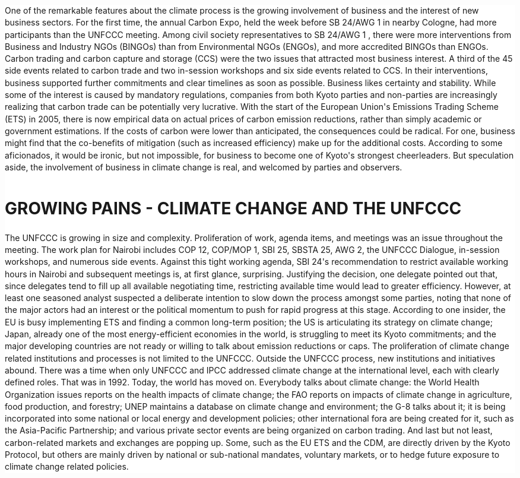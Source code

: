 One of the remarkable features about the climate process is the growing involvement of business and the interest of new business sectors. For the first time, the annual Carbon Expo, held the week before SB 24/AWG 1 in nearby Cologne, had more participants than the UNFCCC meeting. Among civil society representatives to SB 24/AWG 1 , there were more interventions from Business and Industry NGOs (BINGOs) than from Environmental NGOs (ENGOs), and more accredited BINGOs than ENGOs. Carbon trading and carbon capture and storage (CCS) were the two issues that attracted most business interest. A third of the 45 side events related to carbon trade and two in-session workshops and six side events related to CCS. In their interventions, business supported further commitments and clear timelines as soon as possible. Business likes certainty and stability. While some of the interest is caused by mandatory regulations, companies from both Kyoto parties and non-parties are increasingly realizing that carbon trade can be potentially very lucrative. With the start of the European Union's Emissions Trading Scheme (ETS) in 2005, there is now empirical data on actual prices of carbon emission reductions, rather than simply academic or government estimations. If the costs of carbon were lower than anticipated, the consequences could be radical. For one, business might find that the co-benefits of mitigation (such as increased efficiency) make up for the additional costs. According to some aficionados, it would be ironic, but not impossible, for business to become one of Kyoto's strongest cheerleaders. But speculation aside, the involvement of business in climate change is real, and welcomed by parties and observers.

# GROWING PAINS - CLIMATE CHANGE AND THE UNFCCC

The UNFCCC is growing in size and complexity. Proliferation of work, agenda items, and meetings was an issue throughout the meeting. The work plan for Nairobi includes COP 12, COP/MOP 1, SBI 25, SBSTA 25, AWG 2, the UNFCCC Dialogue, in-session workshops, and numerous side events. Against this tight working agenda, SBI 24's recommendation to restrict available working hours in Nairobi and subsequent meetings is, at first glance, surprising. Justifying the decision, one delegate pointed out that, since delegates tend to fill up all available negotiating time, restricting available time would lead to greater efficiency. However, at least one seasoned analyst suspected a deliberate intention to slow down the process amongst some parties, noting that none of the major actors had an interest or the political momentum to push for rapid progress at this stage. According to one insider, the EU is busy implementing ETS and finding a common long-term position; the US is articulating its strategy on climate change; Japan, already one of the most energy-efficient economies in the world, is struggling to meet its Kyoto commitments; and the major developing countries are not ready or willing to talk about emission reductions or caps. The proliferation of climate change related institutions and processes is not limited to the UNFCCC. Outside the UNFCCC process, new institutions and initiatives abound. There was a time when only UNFCCC and IPCC addressed climate change at the international level, each with clearly defined roles. That was in 1992. Today, the world has moved on. Everybody talks about climate change: the World Health Organization issues reports on the health impacts of climate change; the FAO reports on impacts of climate change in agriculture, food production, and forestry; UNEP maintains a database on climate change and environment; the G-8 talks about it; it is being incorporated into some national or local energy and development policies; other international fora are being created for it, such as the Asia-Pacific Partnership; and various private sector events are being organized on carbon trading. And last but not least, carbon-related markets and exchanges are popping up. Some, such as the EU ETS and the CDM, are directly driven by the Kyoto Protocol, but others are mainly driven by national or sub-national mandates, voluntary markets, or to hedge future exposure to climate change related policies.
